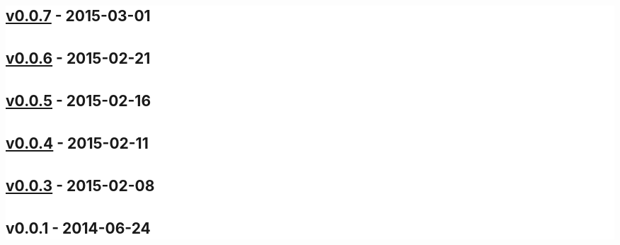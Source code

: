 ## [v0.0.7] - 2015-03-01

## [v0.0.6] - 2015-02-21

## [v0.0.5] - 2015-02-16

## [v0.0.4] - 2015-02-11

## [v0.0.3] - 2015-02-08

## v0.0.1 - 2014-06-24

[Unreleased]: https://github.com/brendanzab/cgmath/compare/v0.16.1...HEAD
[v0.16.1]: https://github.com/brendanzab/cgmath/compare/v0.16.0...v0.16.1
[v0.16.0]: https://github.com/brendanzab/cgmath/compare/v0.15.0...v0.16.0
[v0.15.0]: https://github.com/brendanzab/cgmath/compare/v0.14.1...v0.15.0
[v0.14.1]: https://github.com/brendanzab/cgmath/compare/v0.14.0...v0.14.1
[v0.14.0]: https://github.com/brendanzab/cgmath/compare/v0.13.1...v0.14.0
[v0.13.1]: https://github.com/brendanzab/cgmath/compare/v0.13.0...v0.13.1
[v0.12.0]: https://github.com/brendanzab/cgmath/compare/v0.12.0...v0.13.0
[v0.12.0]: https://github.com/brendanzab/cgmath/compare/v0.11.0...v0.12.0
[v0.11.0]: https://github.com/brendanzab/cgmath/compare/v0.10.0...v0.11.0
[v0.10.0]: https://github.com/brendanzab/cgmath/compare/v0.9.1...v0.10.0
[v0.9.1]: https://github.com/brendanzab/cgmath/compare/v0.9.0...v0.9.1
[v0.9.0]: https://github.com/brendanzab/cgmath/compare/v0.8.0...v0.9.0
[v0.8.0]: https://github.com/brendanzab/cgmath/compare/v0.7.0...v0.8.0
[v0.7.0]: https://github.com/brendanzab/cgmath/compare/v0.6.0...v0.7.0
[v0.6.0]: https://github.com/brendanzab/cgmath/compare/v0.5.0...v0.6.0
[v0.5.0]: https://github.com/brendanzab/cgmath/compare/v0.4.0...v0.5.0
[v0.4.0]: https://github.com/brendanzab/cgmath/compare/v0.3.1...v0.4.0
[v0.3.1]: https://github.com/brendanzab/cgmath/compare/v0.3.0...v0.3.1
[v0.3.0]: https://github.com/brendanzab/cgmath/compare/v0.2.0...v0.3.0
[v0.2.0]: https://github.com/brendanzab/cgmath/compare/v0.1.6...v0.2.0
[v0.1.6]: https://github.com/brendanzab/cgmath/compare/v0.1.5...v0.1.6
[v0.1.5]: https://github.com/brendanzab/cgmath/compare/v0.1.4...v0.1.5
[v0.1.4]: https://github.com/brendanzab/cgmath/compare/v0.1.3...v0.1.4
[v0.1.3]: https://github.com/brendanzab/cgmath/compare/v0.1.2...v0.1.3
[v0.1.2]: https://github.com/brendanzab/cgmath/compare/v0.1.1...v0.1.2
[v0.1.1]: https://github.com/brendanzab/cgmath/compare/v0.1.0...v0.1.1
[v0.1.0]: https://github.com/brendanzab/cgmath/compare/v0.0.8...v0.1.0
[v0.0.8]: https://github.com/brendanzab/cgmath/compare/v0.0.7...v0.0.8
[v0.0.7]: https://github.com/brendanzab/cgmath/compare/v0.0.6...v0.0.7
[v0.0.6]: https://github.com/brendanzab/cgmath/compare/v0.0.5...v0.0.6
[v0.0.5]: https://github.com/brendanzab/cgmath/compare/v0.0.4...v0.0.5
[v0.0.4]: https://github.com/brendanzab/cgmath/compare/v0.0.3...v0.0.4
[v0.0.3]: https://github.com/brendanzab/cgmath/compare/v0.0.1...v0.0.3
